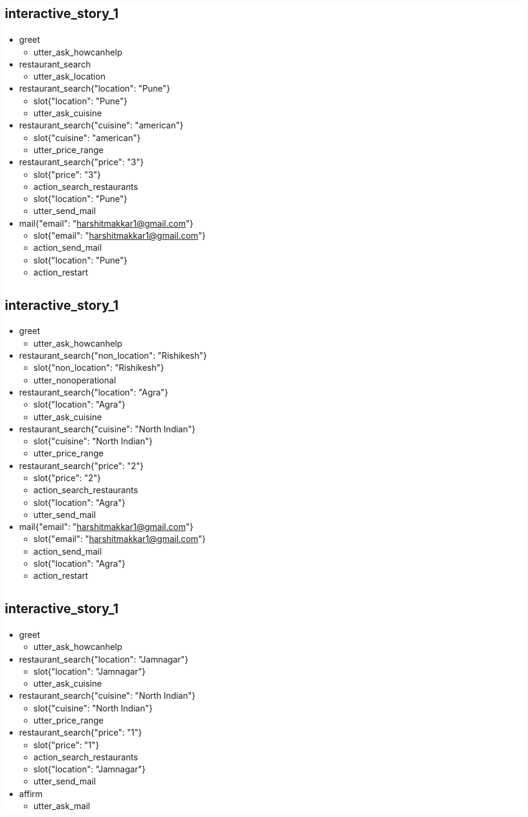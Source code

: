 ## interactive_story_1
* greet
    - utter_ask_howcanhelp
* restaurant_search
    - utter_ask_location
* restaurant_search{"location": "Pune"}
    - slot{"location": "Pune"}
    - utter_ask_cuisine
* restaurant_search{"cuisine": "american"}
    - slot{"cuisine": "american"}
    - utter_price_range
* restaurant_search{"price": "3"}
    - slot{"price": "3"}
    - action_search_restaurants
    - slot{"location": "Pune"}
    - utter_send_mail
* mail{"email": "harshitmakkar1@gmail.com"}
    - slot{"email": "harshitmakkar1@gmail.com"}
    - action_send_mail
    - slot{"location": "Pune"}
    - action_restart

## interactive_story_1
* greet
    - utter_ask_howcanhelp
* restaurant_search{"non_location": "Rishikesh"}
    - slot{"non_location": "Rishikesh"}
    - utter_nonoperational
* restaurant_search{"location": "Agra"}
    - slot{"location": "Agra"}
    - utter_ask_cuisine
* restaurant_search{"cuisine": "North Indian"}
    - slot{"cuisine": "North Indian"}
    - utter_price_range
* restaurant_search{"price": "2"}
    - slot{"price": "2"}
    - action_search_restaurants
    - slot{"location": "Agra"}
    - utter_send_mail
* mail{"email": "harshitmakkar1@gmail.com"}
    - slot{"email": "harshitmakkar1@gmail.com"}
    - action_send_mail
    - slot{"location": "Agra"}
    - action_restart

## interactive_story_1
* greet
    - utter_ask_howcanhelp
* restaurant_search{"location": "Jamnagar"}
    - slot{"location": "Jamnagar"}
    - utter_ask_cuisine
* restaurant_search{"cuisine": "North Indian"}
    - slot{"cuisine": "North Indian"}
    - utter_price_range
* restaurant_search{"price": "1"}
    - slot{"price": "1"}
    - action_search_restaurants
    - slot{"location": "Jamnagar"}
    - utter_send_mail
* affirm
    - utter_ask_mail